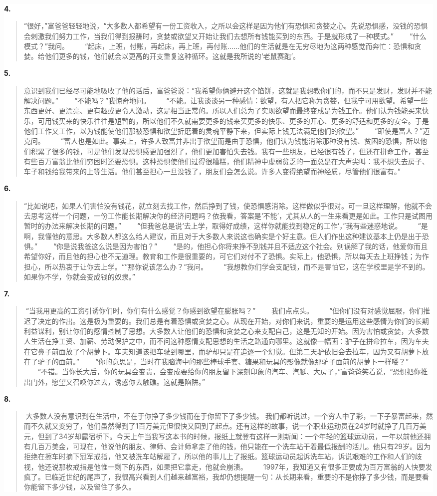 

**4.**

>​         “很好，”富爸爸轻轻地说，“大多数人都希望有一份工资收入，之所以会这样是因为他们有恐惧和贪婪之心。先说恐惧感，没钱的恐惧会刺激我们努力工作，当我们得到报酬时，贪婪或欲望又开始让我们去想所有钱能买到的东西。于是就形成了一种模式。”
>　　“什么模式？”我问。
>　　“起床，上班，付账，再起床，再上班，再付账……他们的生活就是在无穷尽地为这两种感觉而奔忙：恐惧和贪婪。给他们更多的钱，他们就会以更高的开支重复这种循环。这就是我所说的‘老鼠赛跑’。



**5.**

>​        意识到我们已经尽可能地吸收了他的话后，富爸爸说：“我希望你俩避开这个馅饼，这就是我想教你们的，而不只是发财，发财并不能解决问题。”
>　　“不能吗？”我惊奇地问。
>　　“不能。让我谈谈另一种感情：欲望，有人把它称为贪婪，但我宁可用欲望。希望一些东西更好、更漂亮、更有趣或更令人激动，这是相当正常的。所以人们总为了实现欲望而最终变成是为钱工作。他们认为钱能买来快乐，可用钱买来的快乐往往是短暂的，所以他们不久就需要更多的钱来买更多的快乐、更多的开心、更多的舒适和更多的安全。于是他们工作又工作，以为钱能使他们那被恐惧和欲望折磨着的灵魂平静下来，但实际上钱无法满足他们的欲望。”
>　　“即使是富人？”迈克问。
>　　“富人也是如此。事实上，许多人致富并非出于欲望而是由于恐惧，他们认为钱能消除那种没有钱、贫困的恐惧，所以他们积累了很多的钱，可是他们发现恐惧感更加强烈了，他们更加害怕失去钱。我有一些朋友，已经很有钱了，但还在拼命工作，甚至有些百万富翁比他们穷困时还要恐惧。这种恐惧使他们过得很糟糕，他们精神中虚弱贫乏的一面总是在大声尖叫：我不想失去房子、车子和钱给我带来的上等生活。他们甚至担心一旦没钱了，朋友们会怎么说。许多人变得绝望而神经质，尽管他们很富有。”



**6.**

>​        “比如说吧，如果人们害怕没有钱花，就立刻去找工作，然后挣到了钱，使恐惧感消除。这样做似乎很对。可一旦这样理解，他就不会去思考这样一个问题，一份工作能长期解决你的经济问题吗？依我看，答案是‘不能’，尤其从人的一生来看更是如此。工作只是试图用暂时的办法来解决长期的问题。”
>　　“但我爸总是说‘去上学，取得好成绩，这样你就能找到稳定的工作’，”我有些迷惑地说。
>　　“是啊，我懂他的意思。大多数人都这么给人建议，而且对于大多数人来说这也确实是个好主意。但人们作出这种建议基本上仍是出于恐惧。”
>　　“你是说我爸这么说是因为害怕？”
>　　“是的，他担心你将来挣不到钱并且不适应这个社会。别误解了我的话，他爱你而且希望你好，而且他的担心也不无道理。教育和工作是很重要的，可它们对付不了恐惧。实际上，他恐惧，所以每天去上班挣钱；为作担心，所以热衷于让你去上学。“”那你说该怎么办？“我问。
>　　“我想教你们学会支配钱，而不是害怕它，这在学校里是学不到的。如果你不学，你就会变成钱的奴隶。”



**7.**

>​        “当我用更高的工资引诱你们时，你们有什么感觉？你感到欲望在膨胀吗？”
>　　我们点点头。
>　　“但你们没有对感觉屈服，你们推迟了决定的作出。这是极为重要的。我们总是有着恐惧或贪婪之心。从现在开始，对你们来说，重要的是运用这些感情为你们的长期利益谋利，别让你们的感情控制了思想。大多数人让他们的恐惧和贪婪之心来支配自己，这是无知的开始。因为害怕或贪婪，大多数人生活在挣工资、加薪、劳动保护之中，而不问这种感情支配思想的生活之路通向哪里。这就像一幅画：驴子在拼命拉车，因为车夫在它鼻子前面放了个胡萝卜。车夫知道该把车驶到哪里，而驴却只是在追逐一个幻觉。但第二天驴依旧会去拉车，因为又有胡萝卜放在了驴子的面前。”
>　　“你的意思是，当时在我脑海中的那些棒球手套、糖果和玩具的影像就像那驴子面前的胡萝卜一样喽？”
>　　“不错。当你长大后，你的玩具会变贵，会变成要给你的朋友留下深刻印象的汽车、汽艇、大房子，”富爸爸笑着说，“恐惧把你推出门外，愿望又召唤你过去，诱惑你去触礁。这就是陷阱。”



**8.**

>​       大多数人没有意识到在生活中，不在于你挣了多少钱而在于你留下了多少钱。  我们都听说过，一个穷人中了彩，一下子暴富起来，然而不久就又变穷了，他们虽然得到了1百万美元但很快又回到了起点。还有这样的故事，说一个职业运动员在24岁时就挣了几百万美元，但到了34岁却露宿桥下。今天上午当我写这本书的时候，报纸上就登有这样一则新闻：一个年轻的篮球运动员，一年以前他还拥有几百万美金，可现在，他说他的朋友、律师、会计师拿走了他的钱，他只能在一个洗车站干着最低报酬的活儿。他只有29岁。因为拒绝在擦车时摘下冠军戒指，他又被洗车站解雇了，所以他的事儿上了报纸。篮球运动员起诉洗车站，诉说艰难的工作和人们的歧视，他还说那枚戒指是他惟一剩下的东西，如果把它拿走，他就会崩溃。
>　　1997年，我知道又有很多正要成为百万富翁的人快要发疯了。已临近世纪的尾声了，我很高兴看到人们越来越富裕，我却仍想提醒一句：从长期来看，重要的不是你挣了多少钱，而是要看你能留下多少钱，以及留住了多久。


